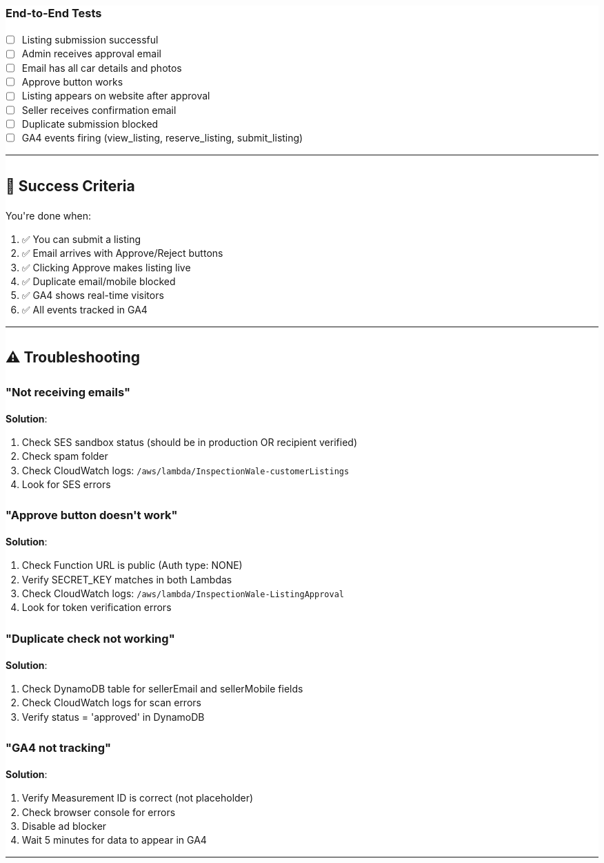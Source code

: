 ### End-to-End Tests
- [ ] Listing submission successful
- [ ] Admin receives approval email
- [ ] Email has all car details and photos
- [ ] Approve button works
- [ ] Listing appears on website after approval
- [ ] Seller receives confirmation email
- [ ] Duplicate submission blocked
- [ ] GA4 events firing (view_listing, reserve_listing, submit_listing)

---

## 🎯 Success Criteria

You're done when:
1. ✅ You can submit a listing
2. ✅ Email arrives with Approve/Reject buttons
3. ✅ Clicking Approve makes listing live
4. ✅ Duplicate email/mobile blocked
5. ✅ GA4 shows real-time visitors
6. ✅ All events tracked in GA4

---

## ⚠️ Troubleshooting

### "Not receiving emails"
**Solution**:
1. Check SES sandbox status (should be in production OR recipient verified)
2. Check spam folder
3. Check CloudWatch logs: `/aws/lambda/InspectionWale-customerListings`
4. Look for SES errors

### "Approve button doesn't work"
**Solution**:
1. Check Function URL is public (Auth type: NONE)
2. Verify SECRET_KEY matches in both Lambdas
3. Check CloudWatch logs: `/aws/lambda/InspectionWale-ListingApproval`
4. Look for token verification errors

### "Duplicate check not working"
**Solution**:
1. Check DynamoDB table for sellerEmail and sellerMobile fields
2. Check CloudWatch logs for scan errors
3. Verify status = 'approved' in DynamoDB

### "GA4 not tracking"
**Solution**:
1. Verify Measurement ID is correct (not placeholder)
2. Check browser console for errors
3. Disable ad blocker
4. Wait 5 minutes for data to appear in GA4

---